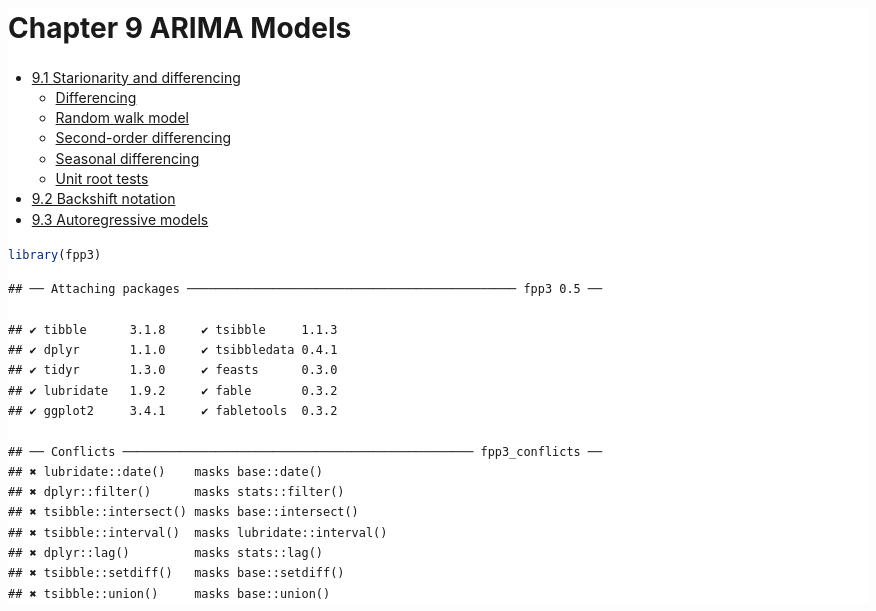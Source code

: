 Chapter 9 ARIMA Models
================

- <a href="#91-starionarity-and-differencing"
  id="toc-91-starionarity-and-differencing">9.1 Starionarity and
  differencing</a>
  - <a href="#differencing" id="toc-differencing">Differencing</a>
  - <a href="#random-walk-model" id="toc-random-walk-model">Random walk
    model</a>
  - <a href="#second-order-differencing"
    id="toc-second-order-differencing">Second-order differencing</a>
  - <a href="#seasonal-differencing" id="toc-seasonal-differencing">Seasonal
    differencing</a>
  - <a href="#unit-root-tests" id="toc-unit-root-tests">Unit root tests</a>
- <a href="#92-backshift-notation" id="toc-92-backshift-notation">9.2
  Backshift notation</a>
- <a href="#93-autoregressive-models"
  id="toc-93-autoregressive-models">9.3 Autoregressive models</a>

``` r
library(fpp3)
```

    ## ── Attaching packages ────────────────────────────────────────────── fpp3 0.5 ──

    ## ✔ tibble      3.1.8     ✔ tsibble     1.1.3
    ## ✔ dplyr       1.1.0     ✔ tsibbledata 0.4.1
    ## ✔ tidyr       1.3.0     ✔ feasts      0.3.0
    ## ✔ lubridate   1.9.2     ✔ fable       0.3.2
    ## ✔ ggplot2     3.4.1     ✔ fabletools  0.3.2

    ## ── Conflicts ───────────────────────────────────────────────── fpp3_conflicts ──
    ## ✖ lubridate::date()    masks base::date()
    ## ✖ dplyr::filter()      masks stats::filter()
    ## ✖ tsibble::intersect() masks base::intersect()
    ## ✖ tsibble::interval()  masks lubridate::interval()
    ## ✖ dplyr::lag()         masks stats::lag()
    ## ✖ tsibble::setdiff()   masks base::setdiff()
    ## ✖ tsibble::union()     masks base::union()
